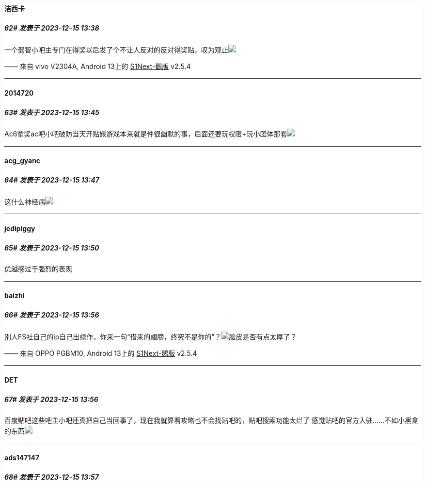 ####  洁西卡  
##### 62#       发表于 2023-12-15 13:38

一个弱智小吧主专门在得奖以后发了个不让人反对的反对得奖贴，叹为观止<img src="https://static.saraba1st.com/image/smiley/face2017/068.png" referrerpolicy="no-referrer">

—— 來自 vivo V2304A, Android 13上的 [S1Next-鵝版](https://github.com/ykrank/S1-Next/releases) v2.5.4


*****

####  2014720  
##### 63#       发表于 2023-12-15 13:45

Ac6拿奖ac吧小吧破防当天开贴婊游戏本来就是件很幽默的事，后面还要玩权限+玩小团体那套<img src="https://static.saraba1st.com/image/smiley/face2017/067.png" referrerpolicy="no-referrer">

*****

####  acg_gyanc  
##### 64#       发表于 2023-12-15 13:47

这什么神经病<img src="https://static.saraba1st.com/image/smiley/face2017/067.png" referrerpolicy="no-referrer">

*****

####  jedipiggy  
##### 65#       发表于 2023-12-15 13:50

优越感过于强烈的表现


*****

####  baizhi  
##### 66#       发表于 2023-12-15 13:56

别人FS社自己的ip自己出续作，你来一句“借来的翅膀，终究不是你的”？<img src="https://static.saraba1st.com/image/smiley/face2017/067.png" referrerpolicy="no-referrer">脸皮是否有点太厚了？

—— 来自 OPPO PGBM10, Android 13上的 [S1Next-鹅版](https://github.com/ykrank/S1-Next/releases) v2.5.4

*****

####  DET  
##### 67#       发表于 2023-12-15 13:56

百度贴吧这些吧主小吧还真把自己当回事了，现在我就算看攻略也不会找贴吧的，贴吧搜索功能太烂了
感觉贴吧的官方入驻……不如小黑盒的东西<img src="https://static.saraba1st.com/image/smiley/face2017/067.png" referrerpolicy="no-referrer">

*****

####  ads147147  
##### 68#       发表于 2023-12-15 13:57
